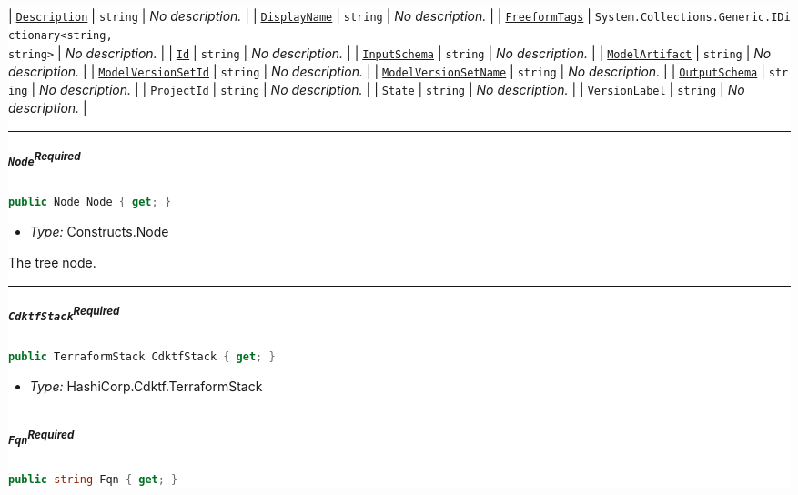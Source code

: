 | <code><a href="#rhizo-co-terraform-provider-oci.datascienceModel.DatascienceModel.property.description">Description</a></code> | <code>string</code> | *No description.* |
| <code><a href="#rhizo-co-terraform-provider-oci.datascienceModel.DatascienceModel.property.displayName">DisplayName</a></code> | <code>string</code> | *No description.* |
| <code><a href="#rhizo-co-terraform-provider-oci.datascienceModel.DatascienceModel.property.freeformTags">FreeformTags</a></code> | <code>System.Collections.Generic.IDictionary<string, string></code> | *No description.* |
| <code><a href="#rhizo-co-terraform-provider-oci.datascienceModel.DatascienceModel.property.id">Id</a></code> | <code>string</code> | *No description.* |
| <code><a href="#rhizo-co-terraform-provider-oci.datascienceModel.DatascienceModel.property.inputSchema">InputSchema</a></code> | <code>string</code> | *No description.* |
| <code><a href="#rhizo-co-terraform-provider-oci.datascienceModel.DatascienceModel.property.modelArtifact">ModelArtifact</a></code> | <code>string</code> | *No description.* |
| <code><a href="#rhizo-co-terraform-provider-oci.datascienceModel.DatascienceModel.property.modelVersionSetId">ModelVersionSetId</a></code> | <code>string</code> | *No description.* |
| <code><a href="#rhizo-co-terraform-provider-oci.datascienceModel.DatascienceModel.property.modelVersionSetName">ModelVersionSetName</a></code> | <code>string</code> | *No description.* |
| <code><a href="#rhizo-co-terraform-provider-oci.datascienceModel.DatascienceModel.property.outputSchema">OutputSchema</a></code> | <code>string</code> | *No description.* |
| <code><a href="#rhizo-co-terraform-provider-oci.datascienceModel.DatascienceModel.property.projectId">ProjectId</a></code> | <code>string</code> | *No description.* |
| <code><a href="#rhizo-co-terraform-provider-oci.datascienceModel.DatascienceModel.property.state">State</a></code> | <code>string</code> | *No description.* |
| <code><a href="#rhizo-co-terraform-provider-oci.datascienceModel.DatascienceModel.property.versionLabel">VersionLabel</a></code> | <code>string</code> | *No description.* |

---

##### `Node`<sup>Required</sup> <a name="Node" id="rhizo-co-terraform-provider-oci.datascienceModel.DatascienceModel.property.node"></a>

```csharp
public Node Node { get; }
```

- *Type:* Constructs.Node

The tree node.

---

##### `CdktfStack`<sup>Required</sup> <a name="CdktfStack" id="rhizo-co-terraform-provider-oci.datascienceModel.DatascienceModel.property.cdktfStack"></a>

```csharp
public TerraformStack CdktfStack { get; }
```

- *Type:* HashiCorp.Cdktf.TerraformStack

---

##### `Fqn`<sup>Required</sup> <a name="Fqn" id="rhizo-co-terraform-provider-oci.datascienceModel.DatascienceModel.property.fqn"></a>

```csharp
public string Fqn { get; }
```
